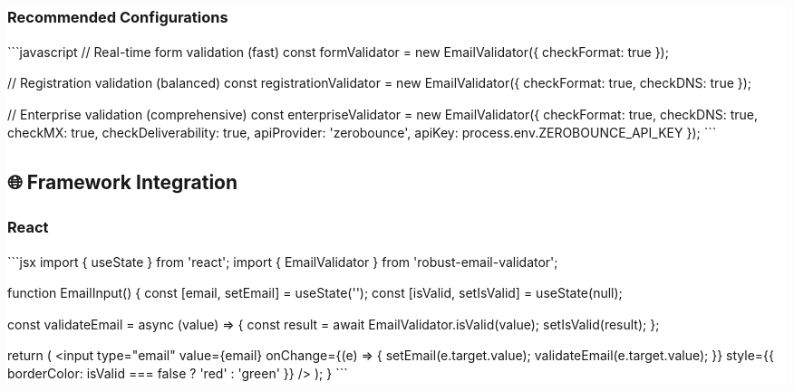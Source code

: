 ### Recommended Configurations

\`\`\`javascript
// Real-time form validation (fast)
const formValidator = new EmailValidator({
  checkFormat: true
});

// Registration validation (balanced)
const registrationValidator = new EmailValidator({
  checkFormat: true,
  checkDNS: true
});

// Enterprise validation (comprehensive)
const enterpriseValidator = new EmailValidator({
  checkFormat: true,
  checkDNS: true,
  checkMX: true,
  checkDeliverability: true,
  apiProvider: 'zerobounce',
  apiKey: process.env.ZEROBOUNCE_API_KEY
});
\`\`\`

## 🌐 Framework Integration

### React

\`\`\`jsx
import { useState } from 'react';
import { EmailValidator } from 'robust-email-validator';

function EmailInput() {
  const [email, setEmail] = useState('');
  const [isValid, setIsValid] = useState(null);

  const validateEmail = async (value) => {
    const result = await EmailValidator.isValid(value);
    setIsValid(result);
  };

  return (
    <input
      type="email"
      value={email}
      onChange={(e) => {
        setEmail(e.target.value);
        validateEmail(e.target.value);
      }}
      style={{ borderColor: isValid === false ? 'red' : 'green' }}
    />
  );
}
\`\`\`
